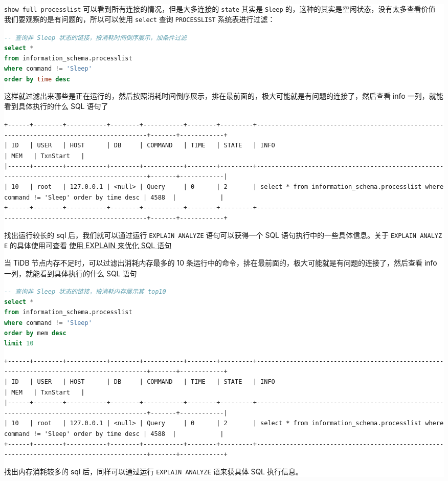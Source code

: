 `show full processlist` 可以看到所有连接的情况，但是大多连接的 `state` 其实是 `Sleep` 的，这种的其实是空闲状态，没有太多查看价值
我们要观察的是有问题的，所以可以使用 `select` 查询 `PROCESSLIST` 系统表进行过滤：

```sql
-- 查询非 Sleep 状态的链接，按消耗时间倒序展示，加条件过滤
select *
from information_schema.processlist
where command != 'Sleep'
order by time desc
```

这样就过滤出来哪些是正在运行的，然后按照消耗时间倒序展示，排在最前面的，极大可能就是有问题的连接了，然后查看 info 一列，就能看到具体执行的什么 SQL 语句了

```result
+------+--------+-----------+--------+-----------+--------+---------+------------------------------------------------------------------------------------------+-------+------------+
| ID   | USER   | HOST      | DB     | COMMAND   | TIME   | STATE   | INFO                                                                                     | MEM   | TxnStart   |
|------+--------+-----------+--------+-----------+--------+---------+------------------------------------------------------------------------------------------+-------+------------|
| 10   | root   | 127.0.0.1 | <null> | Query     | 0      | 2       | select * from information_schema.processlist where command != 'Sleep' order by time desc | 4588  |            |
+------+--------+-----------+--------+-----------+--------+---------+------------------------------------------------------------------------------------------+-------+------------+

```

找出运行较长的 sql 后，我们就可以通过运行 `EXPLAIN ANALYZE` 语句可以获得一个 SQL 语句执行中的一些具体信息。关于 `EXPLAIN ANALYZE` 的具体使用可查看 [使用 EXPLAIN 来优化 SQL 语句](https://pingcap.com/docs-cn/stable/reference/performance/understanding-the-query-execution-plan/#%E4%BD%BF%E7%94%A8-explain-%E6%9D%A5%E4%BC%98%E5%8C%96-sql-%E8%AF%AD%E5%8F%A5)

当 TiDB 节点内存不足时，可以过滤出消耗内存最多的 10 条运行中的命令，排在最前面的，极大可能就是有问题的连接了，然后查看 info 一列，就能看到具体执行的什么 SQL 语句

```sql
-- 查询非 Sleep 状态的链接，按消耗内存展示其 top10
select *
from information_schema.processlist
where command != 'Sleep'
order by mem desc
limit 10
```

```result
+------+--------+-----------+--------+-----------+--------+---------+------------------------------------------------------------------------------------------+-------+------------+
| ID   | USER   | HOST      | DB     | COMMAND   | TIME   | STATE   | INFO                                                                                     | MEM   | TxnStart   |
|------+--------+-----------+--------+-----------+--------+---------+------------------------------------------------------------------------------------------+-------+------------|
| 10   | root   | 127.0.0.1 | <null> | Query     | 0      | 2       | select * from information_schema.processlist where command != 'Sleep' order by time desc | 4588  |            |
+------+--------+-----------+--------+-----------+--------+---------+------------------------------------------------------------------------------------------+-------+------------+
```

找出内存消耗较多的 sql 后，同样可以通过运行 `EXPLAIN ANALYZE` 语来获具体 SQL 执行信息。
